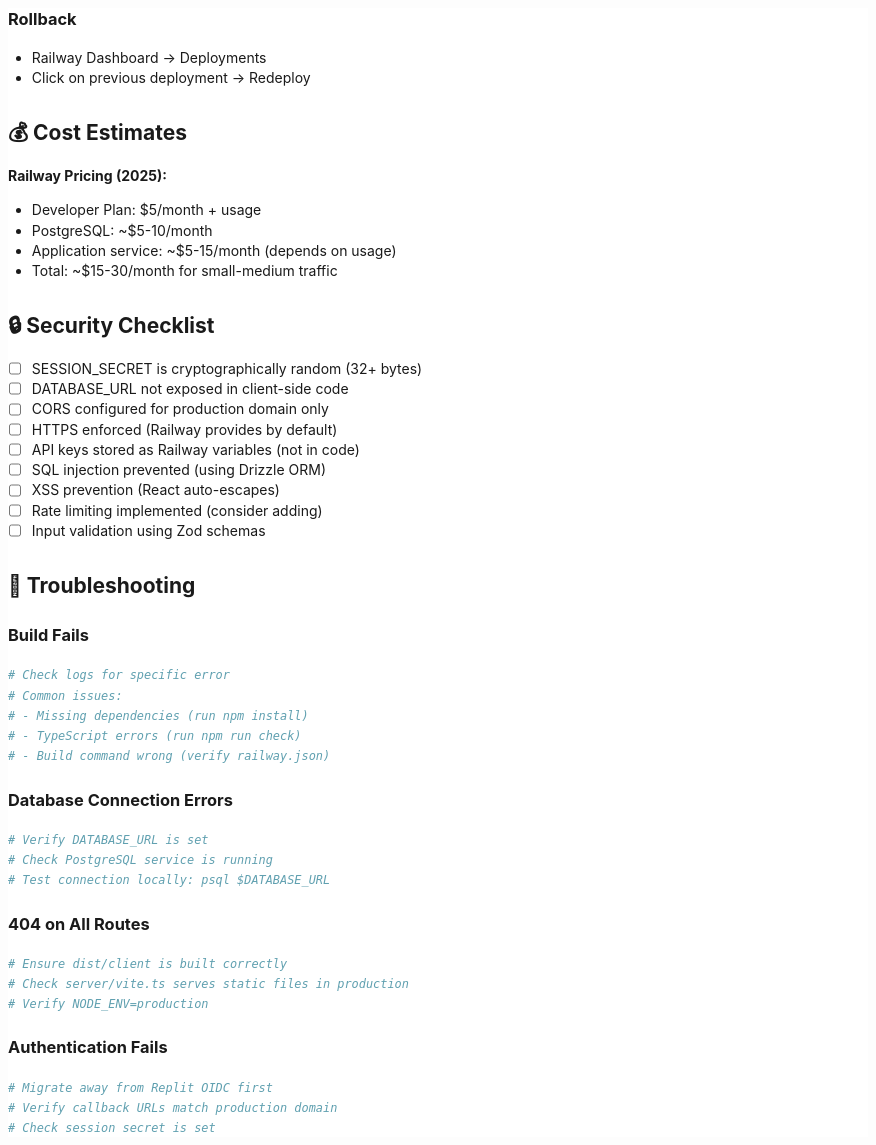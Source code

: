 ### Rollback
- Railway Dashboard → Deployments
- Click on previous deployment → Redeploy

## 💰 Cost Estimates

**Railway Pricing (2025):**
- Developer Plan: $5/month + usage
- PostgreSQL: ~$5-10/month
- Application service: ~$5-15/month (depends on usage)
- Total: ~$15-30/month for small-medium traffic

## 🔒 Security Checklist

- [ ] SESSION_SECRET is cryptographically random (32+ bytes)
- [ ] DATABASE_URL not exposed in client-side code
- [ ] CORS configured for production domain only
- [ ] HTTPS enforced (Railway provides by default)
- [ ] API keys stored as Railway variables (not in code)
- [ ] SQL injection prevented (using Drizzle ORM)
- [ ] XSS prevention (React auto-escapes)
- [ ] Rate limiting implemented (consider adding)
- [ ] Input validation using Zod schemas

## 🐛 Troubleshooting

### Build Fails
```bash
# Check logs for specific error
# Common issues:
# - Missing dependencies (run npm install)
# - TypeScript errors (run npm run check)
# - Build command wrong (verify railway.json)
```

### Database Connection Errors
```bash
# Verify DATABASE_URL is set
# Check PostgreSQL service is running
# Test connection locally: psql $DATABASE_URL
```

### 404 on All Routes
```bash
# Ensure dist/client is built correctly
# Check server/vite.ts serves static files in production
# Verify NODE_ENV=production
```

### Authentication Fails
```bash
# Migrate away from Replit OIDC first
# Verify callback URLs match production domain
# Check session secret is set
```
